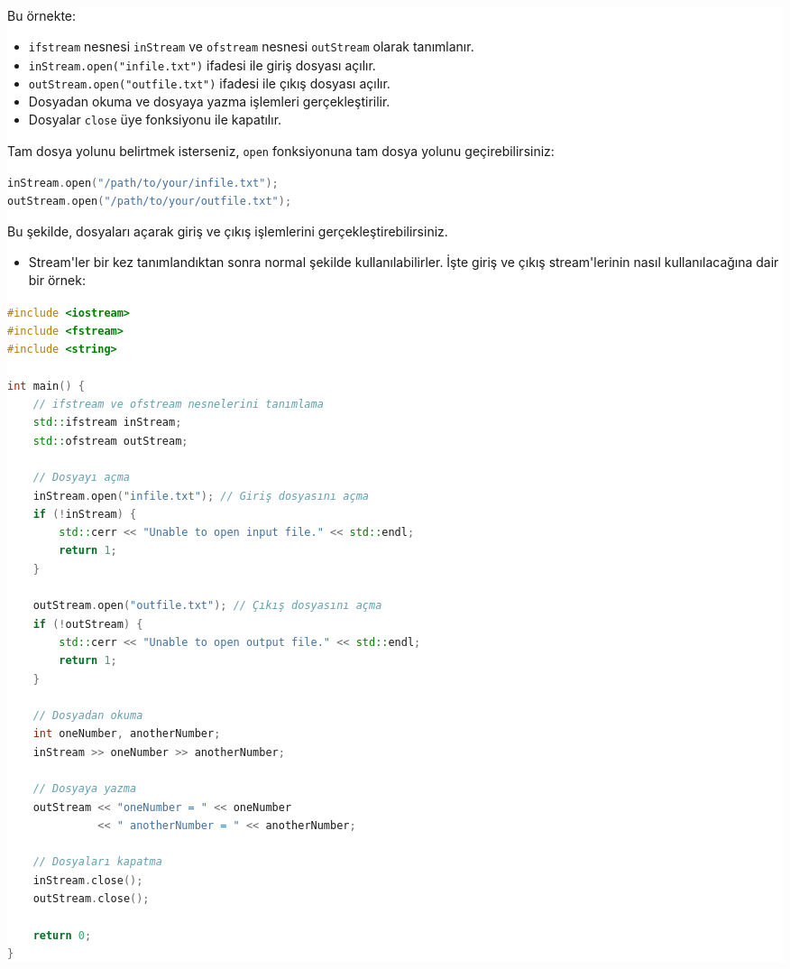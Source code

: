 Bu örnekte:
- `ifstream` nesnesi `inStream` ve `ofstream` nesnesi `outStream` olarak tanımlanır.
- `inStream.open("infile.txt")` ifadesi ile giriş dosyası açılır.
- `outStream.open("outfile.txt")` ifadesi ile çıkış dosyası açılır.
- Dosyadan okuma ve dosyaya yazma işlemleri gerçekleştirilir.
- Dosyalar `close` üye fonksiyonu ile kapatılır.

Tam dosya yolunu belirtmek isterseniz, `open` fonksiyonuna tam dosya yolunu geçirebilirsiniz:
```cpp
inStream.open("/path/to/your/infile.txt");
outStream.open("/path/to/your/outfile.txt");
```

Bu şekilde, dosyaları açarak giriş ve çıkış işlemlerini gerçekleştirebilirsiniz.

- Stream'ler bir kez tanımlandıktan sonra normal şekilde kullanılabilirler. İşte giriş ve çıkış stream'lerinin nasıl kullanılacağına dair bir örnek:

```cpp
#include <iostream>
#include <fstream>
#include <string>

int main() {
    // ifstream ve ofstream nesnelerini tanımlama
    std::ifstream inStream;
    std::ofstream outStream;

    // Dosyayı açma
    inStream.open("infile.txt"); // Giriş dosyasını açma
    if (!inStream) {
        std::cerr << "Unable to open input file." << std::endl;
        return 1;
    }

    outStream.open("outfile.txt"); // Çıkış dosyasını açma
    if (!outStream) {
        std::cerr << "Unable to open output file." << std::endl;
        return 1;
    }

    // Dosyadan okuma
    int oneNumber, anotherNumber;
    inStream >> oneNumber >> anotherNumber;

    // Dosyaya yazma
    outStream << "oneNumber = " << oneNumber
              << " anotherNumber = " << anotherNumber;

    // Dosyaları kapatma
    inStream.close();
    outStream.close();

    return 0;
}
```
